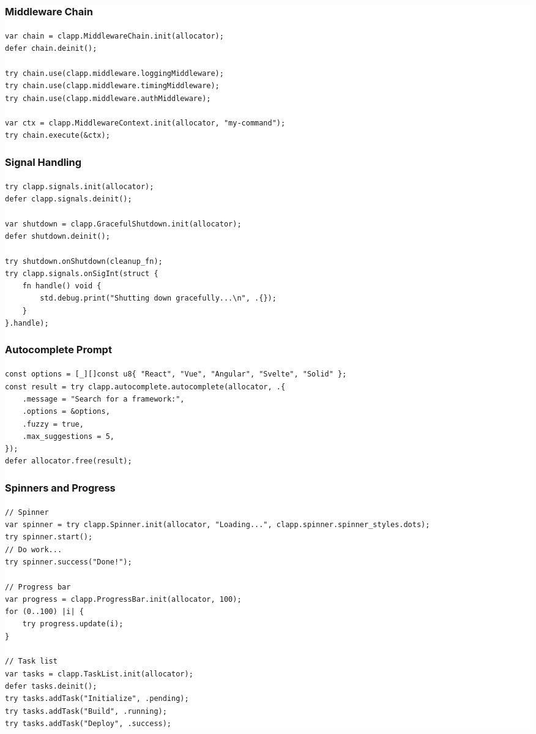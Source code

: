### Middleware Chain

```zig
var chain = clapp.MiddlewareChain.init(allocator);
defer chain.deinit();

try chain.use(clapp.middleware.loggingMiddleware);
try chain.use(clapp.middleware.timingMiddleware);
try chain.use(clapp.middleware.authMiddleware);

var ctx = clapp.MiddlewareContext.init(allocator, "my-command");
try chain.execute(&ctx);
```

### Signal Handling

```zig
try clapp.signals.init(allocator);
defer clapp.signals.deinit();

var shutdown = clapp.GracefulShutdown.init(allocator);
defer shutdown.deinit();

try shutdown.onShutdown(cleanup_fn);
try clapp.signals.onSigInt(struct {
    fn handle() void {
        std.debug.print("Shutting down gracefully...\n", .{});
    }
}.handle);
```

### Autocomplete Prompt

```zig
const options = [_][]const u8{ "React", "Vue", "Angular", "Svelte", "Solid" };
const result = try clapp.autocomplete.autocomplete(allocator, .{
    .message = "Search for a framework:",
    .options = &options,
    .fuzzy = true,
    .max_suggestions = 5,
});
defer allocator.free(result);
```

### Spinners and Progress

```zig
// Spinner
var spinner = try clapp.Spinner.init(allocator, "Loading...", clapp.spinner.spinner_styles.dots);
try spinner.start();
// Do work...
try spinner.success("Done!");

// Progress bar
var progress = clapp.ProgressBar.init(allocator, 100);
for (0..100) |i| {
    try progress.update(i);
}

// Task list
var tasks = clapp.TaskList.init(allocator);
defer tasks.deinit();
try tasks.addTask("Initialize", .pending);
try tasks.addTask("Build", .running);
try tasks.addTask("Deploy", .success);
```